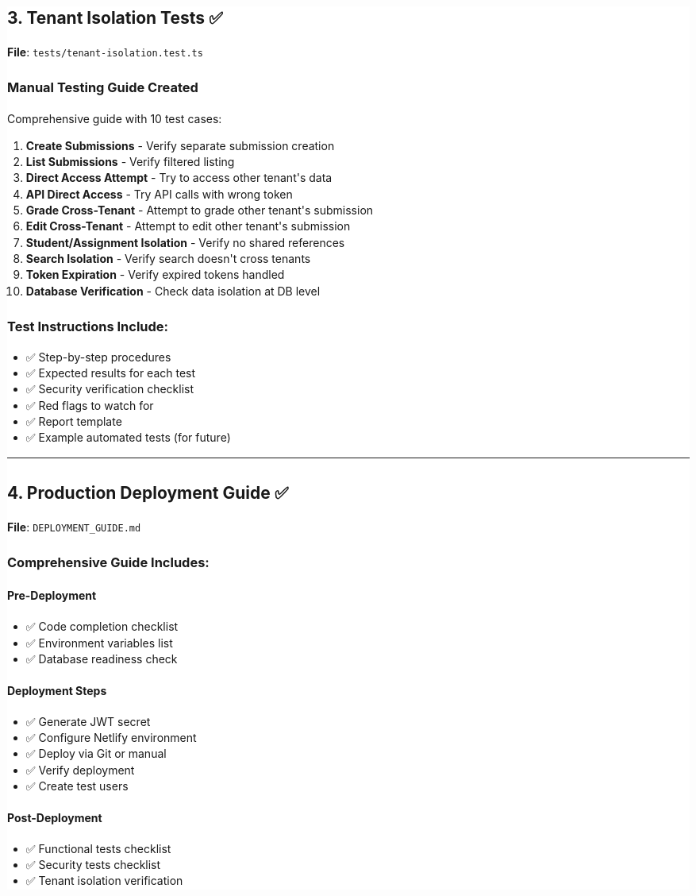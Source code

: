 
## 3. Tenant Isolation Tests ✅

**File**: `tests/tenant-isolation.test.ts`

### Manual Testing Guide Created

Comprehensive guide with 10 test cases:

1. **Create Submissions** - Verify separate submission creation
2. **List Submissions** - Verify filtered listing
3. **Direct Access Attempt** - Try to access other tenant's data
4. **API Direct Access** - Try API calls with wrong token
5. **Grade Cross-Tenant** - Attempt to grade other tenant's submission
6. **Edit Cross-Tenant** - Attempt to edit other tenant's submission
7. **Student/Assignment Isolation** - Verify no shared references
8. **Search Isolation** - Verify search doesn't cross tenants
9. **Token Expiration** - Verify expired tokens handled
10. **Database Verification** - Check data isolation at DB level

### Test Instructions Include:

- ✅ Step-by-step procedures
- ✅ Expected results for each test
- ✅ Security verification checklist
- ✅ Red flags to watch for
- ✅ Report template
- ✅ Example automated tests (for future)

---

## 4. Production Deployment Guide ✅

**File**: `DEPLOYMENT_GUIDE.md`

### Comprehensive Guide Includes:

#### Pre-Deployment
- ✅ Code completion checklist
- ✅ Environment variables list
- ✅ Database readiness check

#### Deployment Steps
- ✅ Generate JWT secret
- ✅ Configure Netlify environment
- ✅ Deploy via Git or manual
- ✅ Verify deployment
- ✅ Create test users

#### Post-Deployment
- ✅ Functional tests checklist
- ✅ Security tests checklist
- ✅ Tenant isolation verification

